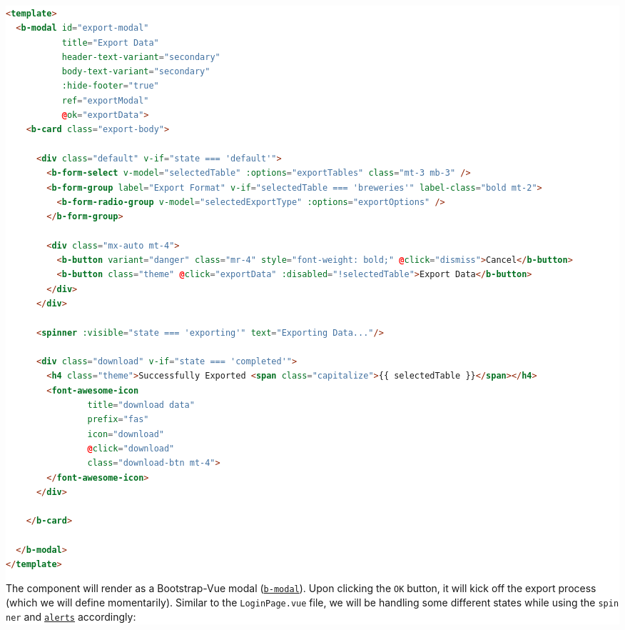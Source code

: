 ```html
<template>
  <b-modal id="export-modal"
           title="Export Data"
           header-text-variant="secondary"
           body-text-variant="secondary"
           :hide-footer="true"
           ref="exportModal"
           @ok="exportData">
    <b-card class="export-body">

      <div class="default" v-if="state === 'default'">
        <b-form-select v-model="selectedTable" :options="exportTables" class="mt-3 mb-3" />
        <b-form-group label="Export Format" v-if="selectedTable === 'breweries'" label-class="bold mt-2">
          <b-form-radio-group v-model="selectedExportType" :options="exportOptions" />
        </b-form-group>

        <div class="mx-auto mt-4">
          <b-button variant="danger" class="mr-4" style="font-weight: bold;" @click="dismiss">Cancel</b-button>
          <b-button class="theme" @click="exportData" :disabled="!selectedTable">Export Data</b-button>
        </div>
      </div>

      <spinner :visible="state === 'exporting'" text="Exporting Data..."/>

      <div class="download" v-if="state === 'completed'">
        <h4 class="theme">Successfully Exported <span class="capitalize">{{ selectedTable }}</span></h4>
        <font-awesome-icon
                title="download data"
                prefix="fas"
                icon="download"
                @click="download"
                class="download-btn mt-4">
        </font-awesome-icon>
      </div>

    </b-card>

  </b-modal>
</template>
```

The component will render as a Bootstrap-Vue modal ([`b-modal`](https://bootstrap-vue.js.org/docs/components/modal)).  Upon clicking the `OK` button, it will kick off the export process (which we will define momentarily).  Similar to the `LoginPage.vue` file, we will be handling some different states while using the `spinner` and [`alerts`](https://bootstrap-vue.js.org/docs/components/alert) accordingly:
